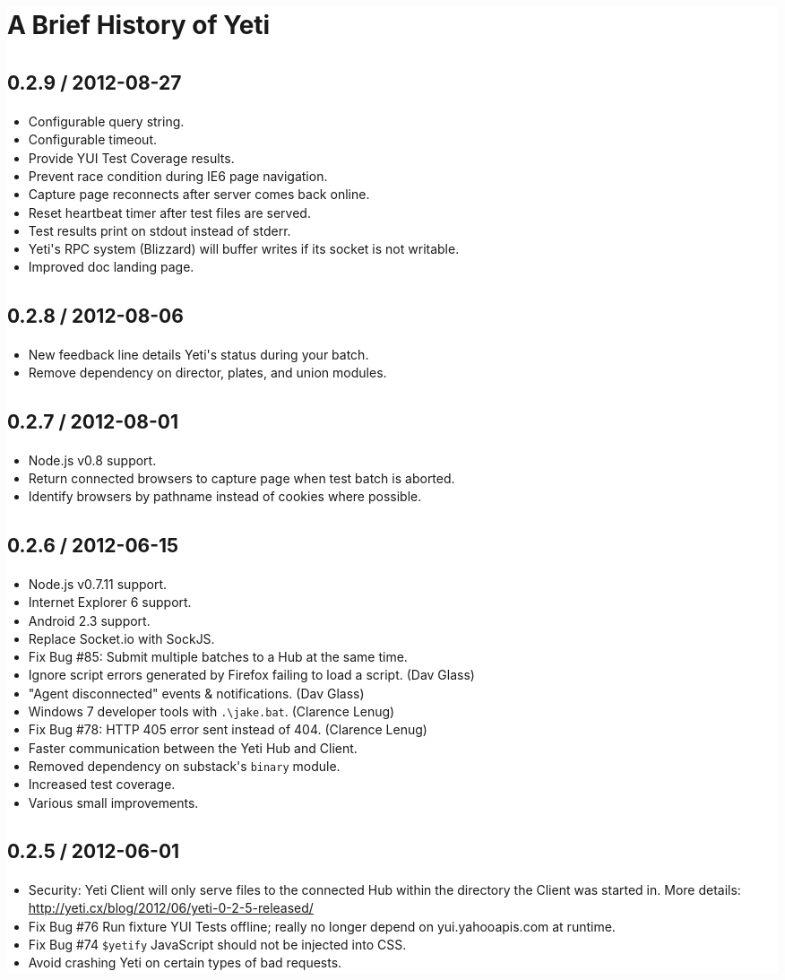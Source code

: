 # A Brief History of Yeti

## 0.2.9 / 2012-08-27

  * Configurable query string.
  * Configurable timeout.
  * Provide YUI Test Coverage results.
  * Prevent race condition during IE6 page navigation.
  * Capture page reconnects after server comes back online.
  * Reset heartbeat timer after test files are served.
  * Test results print on stdout instead of stderr.
  * Yeti's RPC system (Blizzard) will buffer writes if its socket is not writable.
  * Improved doc landing page.

## 0.2.8 / 2012-08-06

  * New feedback line details Yeti's status during your batch.
  * Remove dependency on director, plates, and union modules.

## 0.2.7 / 2012-08-01

  * Node.js v0.8 support.
  * Return connected browsers to capture page when test batch is aborted.
  * Identify browsers by pathname instead of cookies where possible.

## 0.2.6 / 2012-06-15

  * Node.js v0.7.11 support.
  * Internet Explorer 6 support.
  * Android 2.3 support.
  * Replace Socket.io with SockJS.
  * Fix Bug #85: Submit multiple batches to a Hub at the same time.
  * Ignore script errors generated by Firefox failing to load a script. (Dav Glass) 
  * "Agent disconnected" events & notifications. (Dav Glass)
  * Windows 7 developer tools with `.\jake.bat`. (Clarence Lenug)
  * Fix Bug #78: HTTP 405 error sent instead of 404. (Clarence Lenug)
  * Faster communication between the Yeti Hub and Client.
  * Removed dependency on substack's `binary` module.
  * Increased test coverage.
  * Various small improvements.

## 0.2.5 / 2012-06-01

  * Security: Yeti Client will only serve files to the connected
    Hub within the directory the Client was started in.
    More details: http://yeti.cx/blog/2012/06/yeti-0-2-5-released/
  * Fix Bug #76 Run fixture YUI Tests offline;
    really no longer depend on yui.yahooapis.com at runtime.
  * Fix Bug #74 `$yetify` JavaScript should not be injected into CSS.
  * Avoid crashing Yeti on certain types of bad requests.
